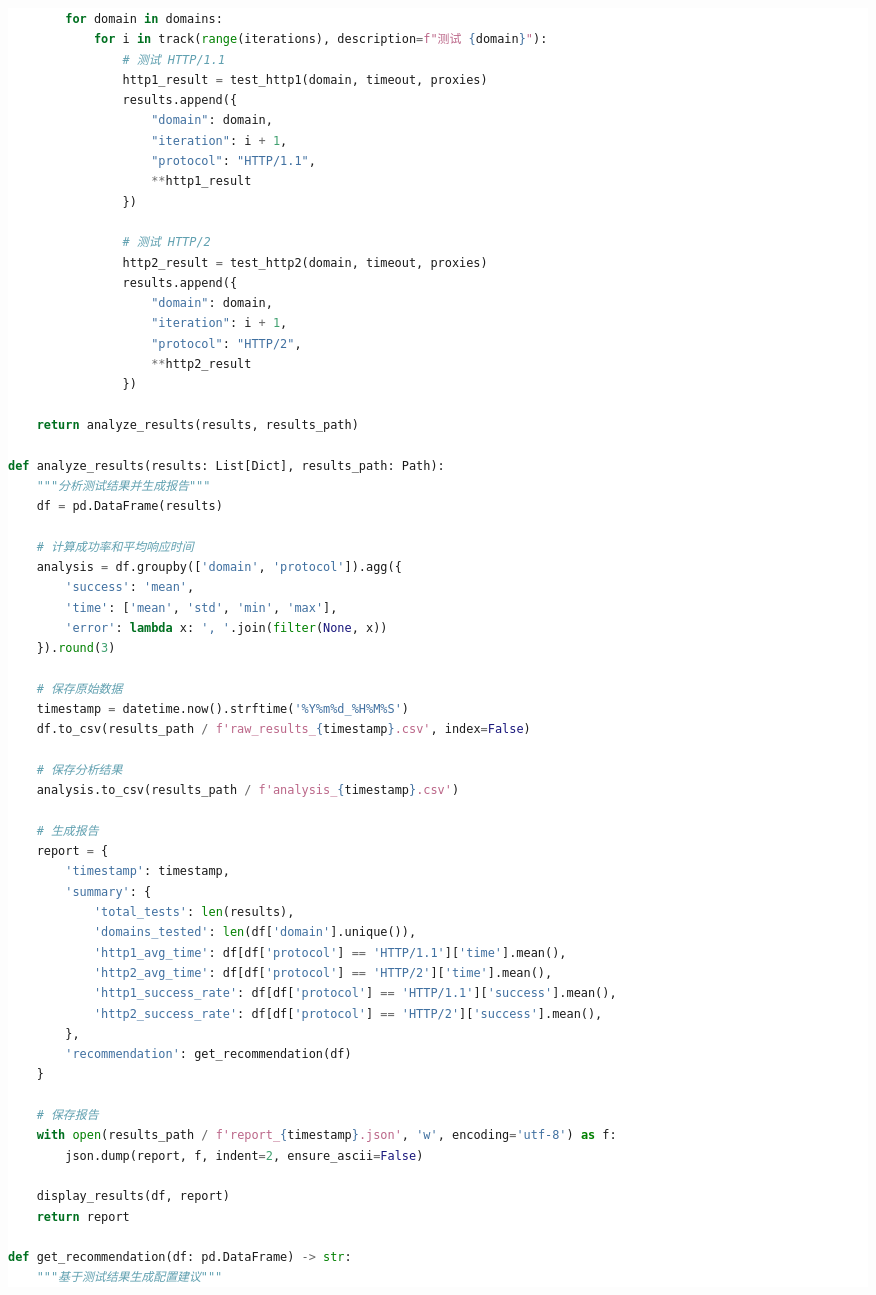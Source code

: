 ```python:tests/network/http_performance.py
        for domain in domains:
            for i in track(range(iterations), description=f"测试 {domain}"):
                # 测试 HTTP/1.1
                http1_result = test_http1(domain, timeout, proxies)
                results.append({
                    "domain": domain,
                    "iteration": i + 1,
                    "protocol": "HTTP/1.1",
                    **http1_result
                })

                # 测试 HTTP/2
                http2_result = test_http2(domain, timeout, proxies)
                results.append({
                    "domain": domain,
                    "iteration": i + 1,
                    "protocol": "HTTP/2",
                    **http2_result
                })

    return analyze_results(results, results_path)

def analyze_results(results: List[Dict], results_path: Path):
    """分析测试结果并生成报告"""
    df = pd.DataFrame(results)

    # 计算成功率和平均响应时间
    analysis = df.groupby(['domain', 'protocol']).agg({
        'success': 'mean',
        'time': ['mean', 'std', 'min', 'max'],
        'error': lambda x: ', '.join(filter(None, x))
    }).round(3)

    # 保存原始数据
    timestamp = datetime.now().strftime('%Y%m%d_%H%M%S')
    df.to_csv(results_path / f'raw_results_{timestamp}.csv', index=False)

    # 保存分析结果
    analysis.to_csv(results_path / f'analysis_{timestamp}.csv')

    # 生成报告
    report = {
        'timestamp': timestamp,
        'summary': {
            'total_tests': len(results),
            'domains_tested': len(df['domain'].unique()),
            'http1_avg_time': df[df['protocol'] == 'HTTP/1.1']['time'].mean(),
            'http2_avg_time': df[df['protocol'] == 'HTTP/2']['time'].mean(),
            'http1_success_rate': df[df['protocol'] == 'HTTP/1.1']['success'].mean(),
            'http2_success_rate': df[df['protocol'] == 'HTTP/2']['success'].mean(),
        },
        'recommendation': get_recommendation(df)
    }

    # 保存报告
    with open(results_path / f'report_{timestamp}.json', 'w', encoding='utf-8') as f:
        json.dump(report, f, indent=2, ensure_ascii=False)

    display_results(df, report)
    return report

def get_recommendation(df: pd.DataFrame) -> str:
    """基于测试结果生成配置建议"""
```
